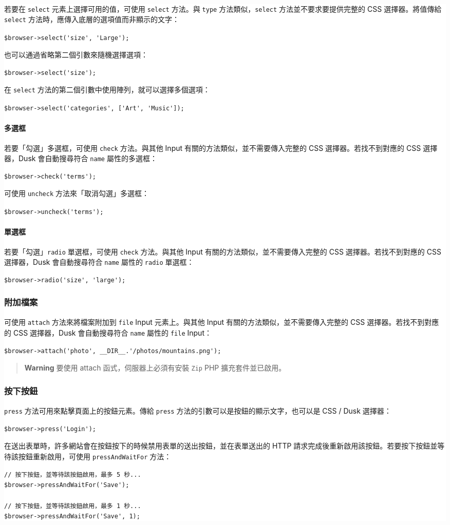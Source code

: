 若要在 `select` 元素上選擇可用的值，可使用 `select` 方法。與 `type` 方法類似，`select` 方法並不要求要提供完整的 CSS 選擇器。將值傳給 `select` 方法時，應傳入底層的選項值而非顯示的文字：

    $browser->select('size', 'Large');

也可以通過省略第二個引數來隨機選擇選項：

    $browser->select('size');

在 `select` 方法的第二個引數中使用陣列，就可以選擇多個選項：

    $browser->select('categories', ['Art', 'Music']);

<a name="checkboxes"></a>

#### 多選框

若要「勾選」多選框，可使用 `check` 方法。與其他 Input 有關的方法類似，並不需要傳入完整的 CSS 選擇器。若找不到對應的 CSS 選擇器，Dusk 會自動搜尋符合 `name` 屬性的多選框：

    $browser->check('terms');

可使用 `uncheck` 方法來「取消勾選」多選框：

    $browser->uncheck('terms');

<a name="radio-buttons"></a>

#### 單選框

若要「勾選」`radio` 單選框，可使用 `check` 方法。與其他 Input 有關的方法類似，並不需要傳入完整的 CSS 選擇器。若找不到對應的 CSS 選擇器，Dusk 會自動搜尋符合 `name` 屬性的 `radio` 單選框：

    $browser->radio('size', 'large');

<a name="attaching-files"></a>

### 附加檔案

可使用 `attach` 方法來將檔案附加到 `file` Input 元素上。與其他 Input 有關的方法類似，並不需要傳入完整的 CSS 選擇器。若找不到對應的 CSS 選擇器，Dusk 會自動搜尋符合 `name` 屬性的 `file` Input：

    $browser->attach('photo', __DIR__.'/photos/mountains.png');

> **Warning** 要使用 attach 函式，伺服器上必須有安裝 `Zip` PHP 擴充套件並已啟用。

<a name="pressing-buttons"></a>

### 按下按鈕

`press` 方法可用來點擊頁面上的按鈕元素。傳給 `press` 方法的引數可以是按鈕的顯示文字，也可以是 CSS / Dusk 選擇器：

    $browser->press('Login');

在送出表單時，許多網站會在按鈕按下的時候禁用表單的送出按鈕，並在表單送出的 HTTP 請求完成後重新啟用該按鈕。若要按下按鈕並等待該按鈕重新啟用，可使用 `pressAndWaitFor` 方法：

    // 按下按鈕，並等待該按鈕啟用，最多 5 秒...
    $browser->pressAndWaitFor('Save');
    
    // 按下按鈕，並等待該按鈕啟用，最多 1 秒...
    $browser->pressAndWaitFor('Save', 1);
